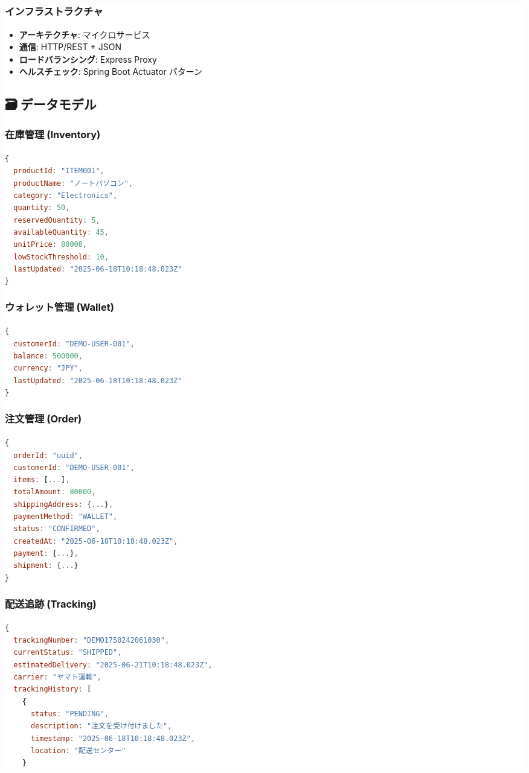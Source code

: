 ### インフラストラクチャ
- **アーキテクチャ**: マイクロサービス
- **通信**: HTTP/REST + JSON
- **ロードバランシング**: Express Proxy
- **ヘルスチェック**: Spring Boot Actuator パターン

## 🗃️ データモデル

### 在庫管理 (Inventory)
```javascript
{
  productId: "ITEM001",
  productName: "ノートパソコン",
  category: "Electronics",
  quantity: 50,
  reservedQuantity: 5,
  availableQuantity: 45,
  unitPrice: 80000,
  lowStockThreshold: 10,
  lastUpdated: "2025-06-18T10:18:48.023Z"
}
```

### ウォレット管理 (Wallet)
```javascript
{
  customerId: "DEMO-USER-001",
  balance: 500000,
  currency: "JPY",
  lastUpdated: "2025-06-18T10:18:48.023Z"
}
```

### 注文管理 (Order)
```javascript
{
  orderId: "uuid",
  customerId: "DEMO-USER-001",
  items: [...],
  totalAmount: 80000,
  shippingAddress: {...},
  paymentMethod: "WALLET",
  status: "CONFIRMED",
  createdAt: "2025-06-18T10:18:48.023Z",
  payment: {...},
  shipment: {...}
}
```

### 配送追跡 (Tracking)
```javascript
{
  trackingNumber: "DEMO1750242061030",
  currentStatus: "SHIPPED",
  estimatedDelivery: "2025-06-21T10:18:48.023Z",
  carrier: "ヤマト運輸",
  trackingHistory: [
    {
      status: "PENDING",
      description: "注文を受け付けました",
      timestamp: "2025-06-18T10:18:48.023Z",
      location: "配送センター"
    }
```